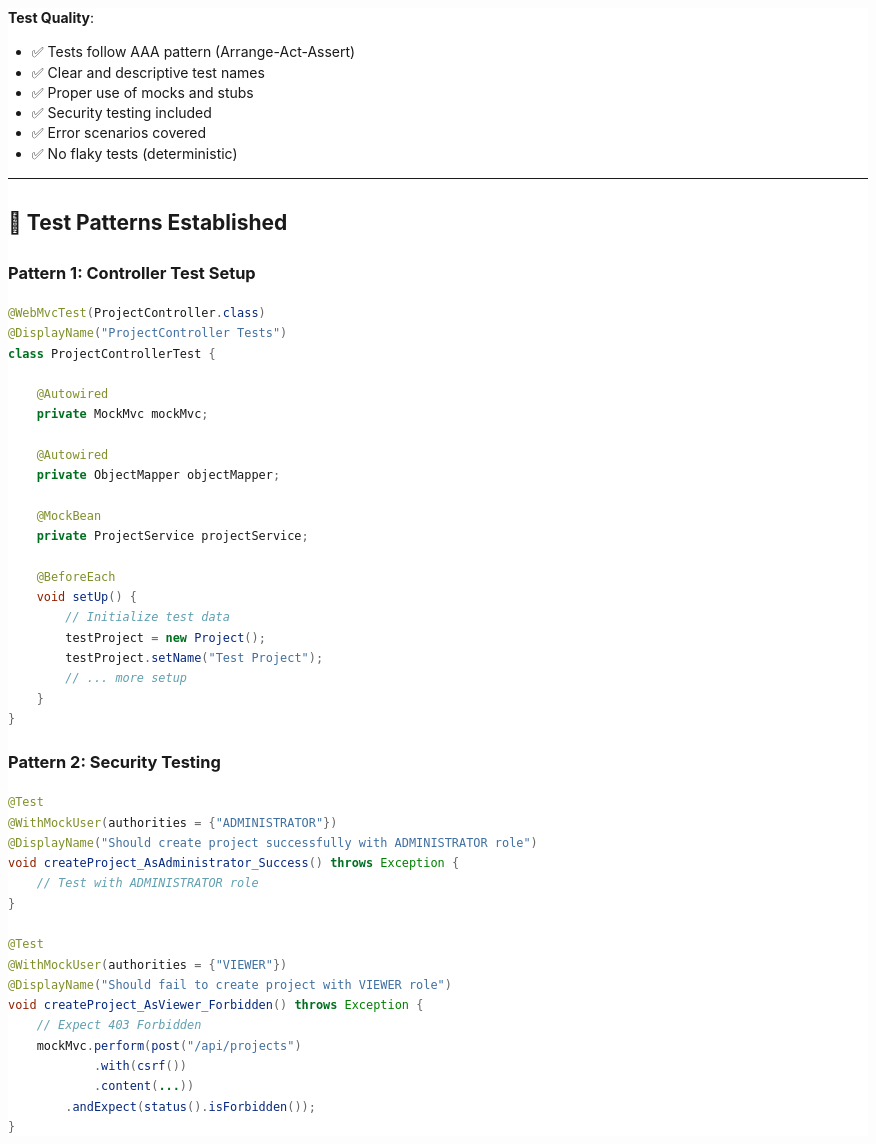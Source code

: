 **Test Quality**:
- ✅ Tests follow AAA pattern (Arrange-Act-Assert)
- ✅ Clear and descriptive test names
- ✅ Proper use of mocks and stubs
- ✅ Security testing included
- ✅ Error scenarios covered
- ✅ No flaky tests (deterministic)

---

## 🎨 Test Patterns Established

### Pattern 1: Controller Test Setup

```java
@WebMvcTest(ProjectController.class)
@DisplayName("ProjectController Tests")
class ProjectControllerTest {

    @Autowired
    private MockMvc mockMvc;

    @Autowired
    private ObjectMapper objectMapper;

    @MockBean
    private ProjectService projectService;

    @BeforeEach
    void setUp() {
        // Initialize test data
        testProject = new Project();
        testProject.setName("Test Project");
        // ... more setup
    }
}
```

### Pattern 2: Security Testing

```java
@Test
@WithMockUser(authorities = {"ADMINISTRATOR"})
@DisplayName("Should create project successfully with ADMINISTRATOR role")
void createProject_AsAdministrator_Success() throws Exception {
    // Test with ADMINISTRATOR role
}

@Test
@WithMockUser(authorities = {"VIEWER"})
@DisplayName("Should fail to create project with VIEWER role")
void createProject_AsViewer_Forbidden() throws Exception {
    // Expect 403 Forbidden
    mockMvc.perform(post("/api/projects")
            .with(csrf())
            .content(...))
        .andExpect(status().isForbidden());
}
```
